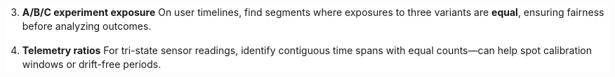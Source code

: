 3. **A/B/C experiment exposure**
   On user timelines, find segments where exposures to three variants are **equal**, ensuring fairness before analyzing outcomes.

4. **Telemetry ratios**
   For tri-state sensor readings, identify contiguous time spans with equal counts—can help spot calibration windows or drift-free periods.


